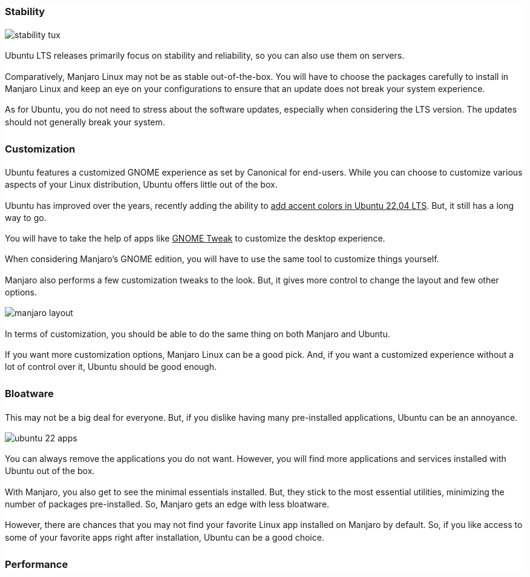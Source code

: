 ### Stability

![stability tux][13]

Ubuntu LTS releases primarily focus on stability and reliability, so you can also use them on servers.

Comparatively, Manjaro Linux may not be as stable out-of-the-box. You will have to choose the packages carefully to install in Manjaro Linux and keep an eye on your configurations to ensure that an update does not break your system experience.

As for Ubuntu, you do not need to stress about the software updates, especially when considering the LTS version. The updates should not generally break your system.

### Customization

Ubuntu features a customized GNOME experience as set by Canonical for end-users. While you can choose to customize various aspects of your Linux distribution, Ubuntu offers little out of the box.

Ubuntu has improved over the years, recently adding the ability to [add accent colors in Ubuntu 22.04 LTS][14]. But, it still has a long way to go.

You will have to take the help of apps like [GNOME Tweak][15] to customize the desktop experience.

When considering Manjaro’s GNOME edition, you will have to use the same tool to customize things yourself.

Manjaro also performs a few customization tweaks to the look. But, it gives more control to change the layout and few other options.

![manjaro layout][16]

In terms of customization, you should be able to do the same thing on both Manjaro and Ubuntu.

If you want more customization options, Manjaro Linux can be a good pick. And, if you want a customized experience without a lot of control over it, Ubuntu should be good enough.

### Bloatware

This may not be a big deal for everyone. But, if you dislike having many pre-installed applications, Ubuntu can be an annoyance.

![ubuntu 22 apps][17]

You can always remove the applications you do not want. However, you will find more applications and services installed with Ubuntu out of the box.

With Manjaro, you also get to see the minimal essentials installed. But, they stick to the most essential utilities, minimizing the number of packages pre-installed. So, Manjaro gets an edge with less bloatware.

However, there are chances that you may not find your favorite Linux app installed on Manjaro by default. So, if you like access to some of your favorite apps right after installation, Ubuntu can be a good choice.

### Performance


[#]: subject: "Ubuntu vs Manjaro: Comparing the Different Linux Experiences"
[#]: via: "https://itsfoss.com/ubuntu-vs-manjaro/"
[#]: author: "Ankush Das https://itsfoss.com/author/ankush/"
[#]: collector: "lkxed"
[#]: translator: "Return7g"
[#]: reviewer: " "
[#]: publisher: " "
[#]: url: " "
[a]: https://itsfoss.com/author/ankush/
[b]: https://github.com/lkxed
[1]: https://itsfoss.com/what-is-desktop-environment/
[2]: https://itsfoss.com/wp-content/uploads/2022/05/ubuntu22-04-lts-about.png
[3]: https://itsfoss.com/wp-content/uploads/2022/05/manjaro-about.png
[4]: https://itsfoss.com/wp-content/uploads/2022/04/ubuntu-22-04-wallpaper.jpg
[5]: https://itsfoss.com/which-ubuntu-install/
[6]: https://itsfoss.com/wp-content/uploads/2022/05/manjaro-gnome-42.png
[7]: https://itsfoss.com/essential-linux-applications/
[8]: https://itsfoss.com/wp-content/uploads/2022/05/manjaro-package-manager.png
[9]: https://itsfoss.com/wp-content/uploads/2022/04/firefox-as-snap.jpg
[10]: https://itsfoss.com/wp-content/uploads/2022/04/ubuntu-22-04-software-center.jpg
[11]: https://itsfoss.com/aur-arch-linux/
[12]: https://itsfoss.com/things-to-do-after-installing-ubuntu-22-04/
[13]: https://itsfoss.com/wp-content/uploads/2022/05/stability-tux.png
[14]: https://itsfoss.com/accent-color-ubuntu/
[15]: https://itsfoss.com/gnome-tweak-tool/
[16]: https://itsfoss.com/wp-content/uploads/2022/05/manjaro-layout.png
[17]: https://itsfoss.com/wp-content/uploads/2022/05/ubuntu-22-apps.jpg
[18]: https://itsfoss.com/wp-content/uploads/2022/04/ubuntu-22-04-neofetch-lolcat-800x445.png
[19]: https://help.ubuntu.com/
[20]: https://wiki.manjaro.org/index.php/Main_Page
[21]: https://wiki.archlinux.org/
[22]: https://news.itsfoss.com/manjaro-linux-experience/